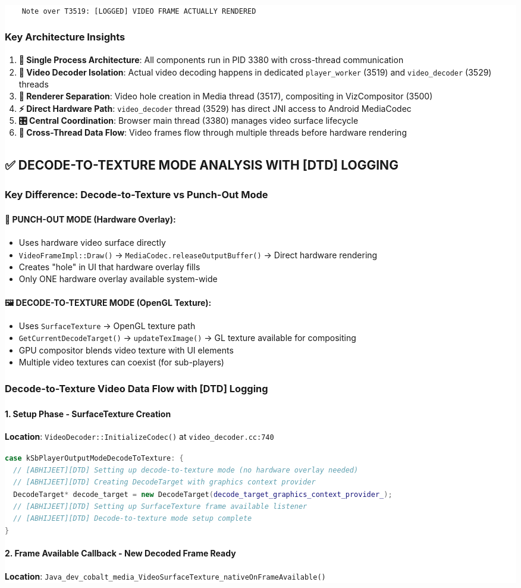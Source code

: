 ```mermaid
    Note over T3519: [LOGGED] VIDEO FRAME ACTUALLY RENDERED
```

### **Key Architecture Insights**

1. **🔄 Single Process Architecture**: All components run in PID 3380 with cross-thread communication
2. **🎯 Video Decoder Isolation**: Actual video decoding happens in dedicated `player_worker` (3519) and `video_decoder` (3529) threads
3. **🎨 Renderer Separation**: Video hole creation in Media thread (3517), compositing in VizCompositor (3500)
4. **⚡ Direct Hardware Path**: `video_decoder` thread (3529) has direct JNI access to Android MediaCodec
5. **🎛️ Central Coordination**: Browser main thread (3380) manages video surface lifecycle
6. **🔀 Cross-Thread Data Flow**: Video frames flow through multiple threads before hardware rendering

## ✅ **DECODE-TO-TEXTURE MODE ANALYSIS WITH [DTD] LOGGING**

### **Key Difference: Decode-to-Texture vs Punch-Out Mode**

#### **🎯 PUNCH-OUT MODE (Hardware Overlay)**:
- Uses hardware video surface directly
- `VideoFrameImpl::Draw()` → `MediaCodec.releaseOutputBuffer()` → Direct hardware rendering
- Creates "hole" in UI that hardware overlay fills
- Only ONE hardware overlay available system-wide

#### **🖼️ DECODE-TO-TEXTURE MODE (OpenGL Texture)**:
- Uses `SurfaceTexture` → OpenGL texture path
- `GetCurrentDecodeTarget()` → `updateTexImage()` → GL texture available for compositing
- GPU compositor blends video texture with UI elements
- Multiple video textures can coexist (for sub-players)

### **Decode-to-Texture Video Data Flow with [DTD] Logging**

#### **1. Setup Phase - SurfaceTexture Creation**
**Location**: `VideoDecoder::InitializeCodec()` at `video_decoder.cc:740`

```cpp
case kSbPlayerOutputModeDecodeToTexture: {
  // [ABHIJEET][DTD] Setting up decode-to-texture mode (no hardware overlay needed)
  // [ABHIJEET][DTD] Creating DecodeTarget with graphics context provider
  DecodeTarget* decode_target = new DecodeTarget(decode_target_graphics_context_provider_);
  // [ABHIJEET][DTD] Setting up SurfaceTexture frame available listener
  // [ABHIJEET][DTD] Decode-to-texture mode setup complete
}
```

#### **2. Frame Available Callback - New Decoded Frame Ready**
**Location**: `Java_dev_cobalt_media_VideoSurfaceTexture_nativeOnFrameAvailable()`

